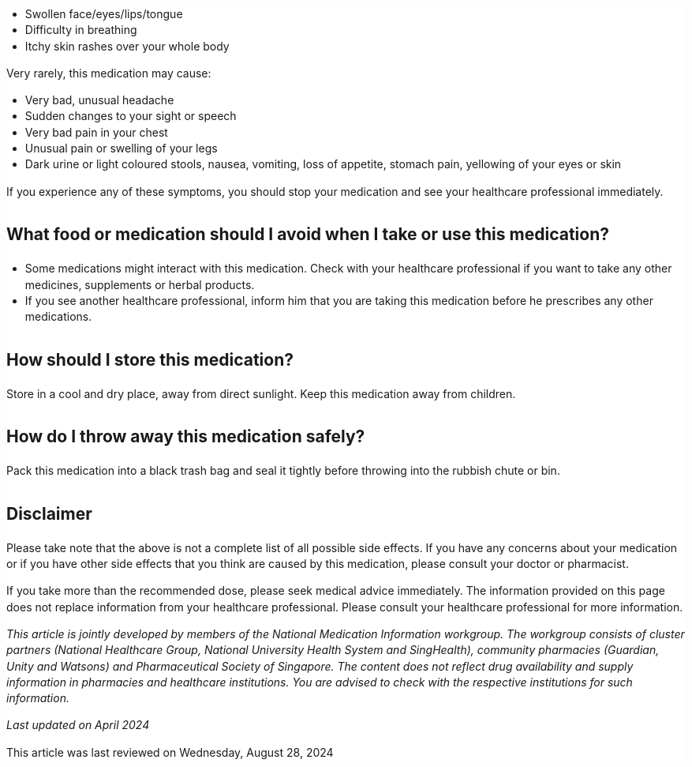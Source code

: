 * Swollen face/eyes/lips/tongue
* Difficulty in breathing
* Itchy skin rashes over your whole body

Very rarely, this medication may cause:

* Very bad, unusual headache
* Sudden changes to your sight or speech
* Very bad pain in your chest
* Unusual pain or swelling of your legs
* Dark urine or light coloured stools, nausea, vomiting, loss of appetite, stomach pain, yellowing of your eyes or skin

If you experience any of these symptoms, you should stop your medication and see your healthcare professional immediately.

What food or medication should I avoid when I take or use this medication?
--------------------------------------------------------------------------

* Some medications might interact with this medication. Check with your healthcare professional if you want to take any other medicines, supplements or herbal products.
* If you see another healthcare professional, inform him that you are taking this medication before he prescribes any other medications.

How should I store this medication?
-----------------------------------

Store in a cool and dry place, away from direct sunlight. Keep this medication away from children. 

How do I throw away this medication safely?
-------------------------------------------

Pack this medication into a black trash bag and seal it tightly before throwing into the rubbish chute or bin. 

Disclaimer
----------

Please take note that the above is not a complete list of all possible side effects. If you have any concerns about your medication or if you have other side effects that you think are caused by this medication, please consult your doctor or pharmacist.

If you take more than the recommended dose, please seek medical advice immediately. The information provided on this page does not replace information from your healthcare professional. Please consult your healthcare professional for more information.

*This article is jointly developed by members of the National Medication Information workgroup. The workgroup consists of cluster partners (National Healthcare Group, National University Health System and SingHealth), community pharmacies (Guardian, Unity and Watsons) and Pharmaceutical Society of Singapore. The content does not reflect drug availability and supply information in pharmacies and healthcare institutions. You are advised to check with the respective institutions for such information.*

*Last updated on April 2024*

This article was last reviewed on
Wednesday, August 28, 2024